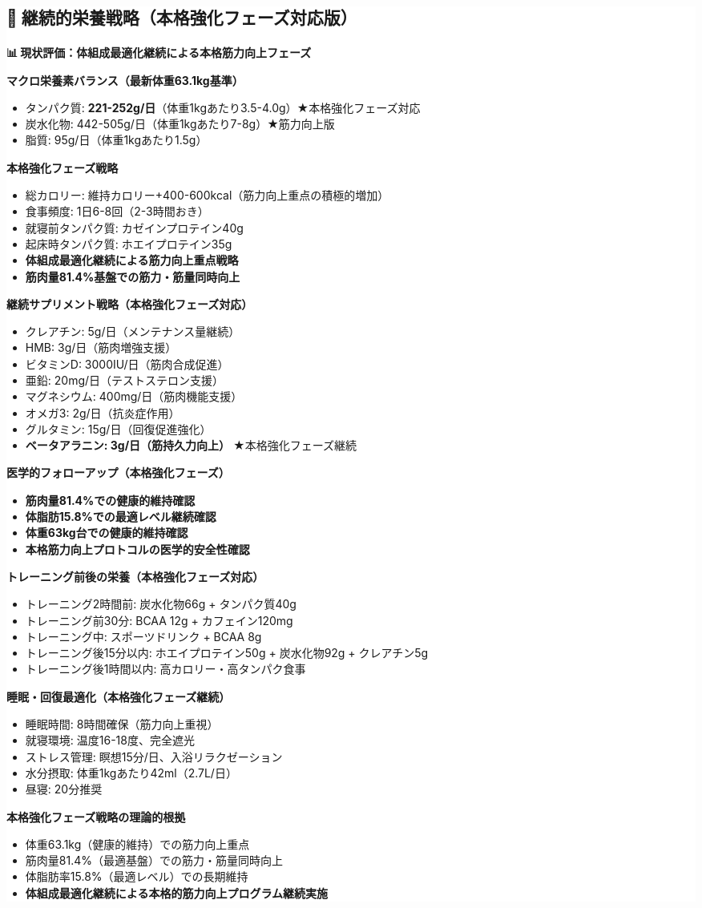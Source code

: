 ## 🚨 **継続的栄養戦略（本格強化フェーズ対応版）**

**📊 現状評価：体組成最適化継続による本格筋力向上フェーズ**

**マクロ栄養素バランス（最新体重63.1kg基準）**

- タンパク質: **221-252g/日**（体重1kgあたり3.5-4.0g）★本格強化フェーズ対応
- 炭水化物: 442-505g/日（体重1kgあたり7-8g）★筋力向上版
- 脂質: 95g/日（体重1kgあたり1.5g）

**本格強化フェーズ戦略**

- 総カロリー: 維持カロリー+400-600kcal（筋力向上重点の積極的増加）
- 食事頻度: 1日6-8回（2-3時間おき）
- 就寝前タンパク質: カゼインプロテイン40g
- 起床時タンパク質: ホエイプロテイン35g
- **体組成最適化継続による筋力向上重点戦略**
- **筋肉量81.4%基盤での筋力・筋量同時向上**

**継続サプリメント戦略（本格強化フェーズ対応）**

- クレアチン: 5g/日（メンテナンス量継続）
- HMB: 3g/日（筋肉増強支援）
- ビタミンD: 3000IU/日（筋肉合成促進）
- 亜鉛: 20mg/日（テストステロン支援）
- マグネシウム: 400mg/日（筋肉機能支援）
- オメガ3: 2g/日（抗炎症作用）
- グルタミン: 15g/日（回復促進強化）
- **ベータアラニン: 3g/日（筋持久力向上）** ★本格強化フェーズ継続

**医学的フォローアップ（本格強化フェーズ）**

- **筋肉量81.4%での健康的維持確認**
- **体脂肪15.8%での最適レベル継続確認**
- **体重63kg台での健康的維持確認**
- **本格筋力向上プロトコルの医学的安全性確認**

**トレーニング前後の栄養（本格強化フェーズ対応）**

- トレーニング2時間前: 炭水化物66g + タンパク質40g
- トレーニング前30分: BCAA 12g + カフェイン120mg
- トレーニング中: スポーツドリンク + BCAA 8g
- トレーニング後15分以内: ホエイプロテイン50g + 炭水化物92g + クレアチン5g
- トレーニング後1時間以内: 高カロリー・高タンパク食事

**睡眠・回復最適化（本格強化フェーズ継続）**

- 睡眠時間: 8時間確保（筋力向上重視）
- 就寝環境: 温度16-18度、完全遮光
- ストレス管理: 瞑想15分/日、入浴リラクゼーション
- 水分摂取: 体重1kgあたり42ml（2.7L/日）
- 昼寝: 20分推奨

**本格強化フェーズ戦略の理論的根拠**

- 体重63.1kg（健康的維持）での筋力向上重点
- 筋肉量81.4%（最適基盤）での筋力・筋量同時向上
- 体脂肪率15.8%（最適レベル）での長期維持
- **体組成最適化継続による本格的筋力向上プログラム継続実施**
